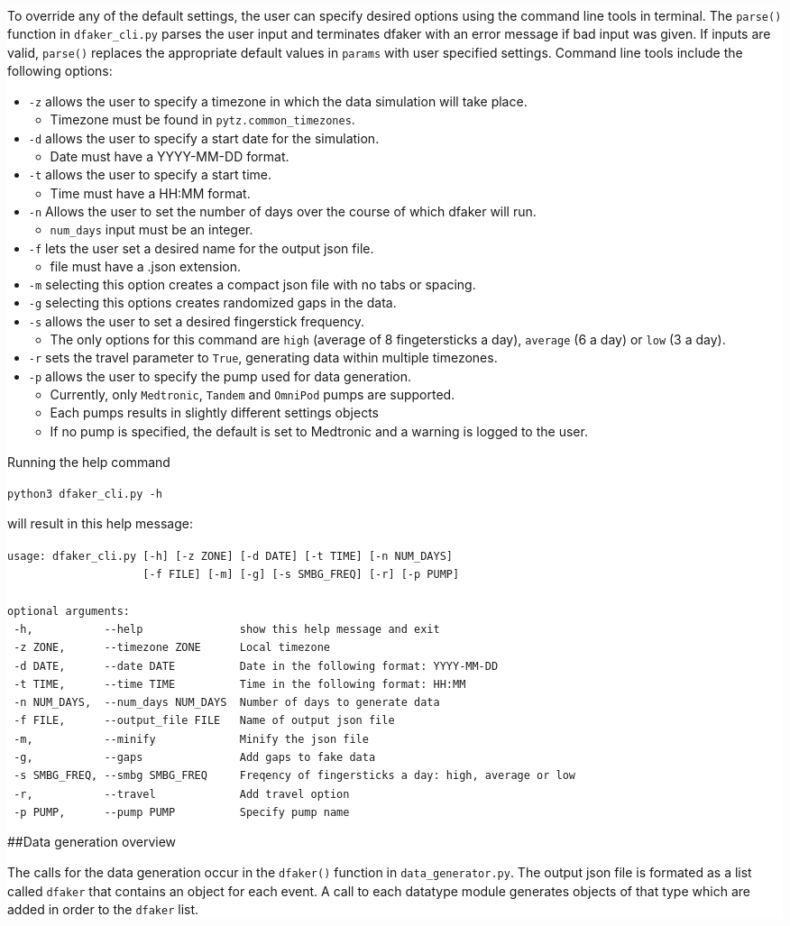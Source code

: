 To override any of the default settings, the user can specify desired options using the command line tools in terminal. The `parse()` function in `dfaker_cli.py` parses the user input and terminates dfaker with an error message if bad input was given. If inputs are valid, `parse()` replaces the appropriate default values in `params` with  user specified settings. Command line tools include the following options:

- `-z` allows the user to specify a timezone in which the data simulation will take place.
    + Timezone must be found in `pytz.common_timezones`.
- `-d` allows the user to specify a start date for the simulation.
    + Date must have a YYYY-MM-DD format. 
- `-t` allows the user to specify a start time.
    + Time must have a HH:MM format.
- `-n` Allows the user to set the number of days over the course of which dfaker will run.
    + `num_days` input must be an integer. 
- `-f` lets the user set a desired name for the output json file.
    + file must have a .json extension. 
- `-m` selecting this option creates a compact json file with no tabs or spacing.
- `-g` selecting this options creates randomized gaps in the data.
- `-s` allows the user to set a desired fingerstick frequency. 
    + The only options for this command are `high` (average of 8 fingetersticks a day), `average` (6 a day) or `low` (3 a day).
- `-r` sets the travel parameter to `True`, generating data within multiple timezones.
- `-p` allows the user to specify the pump used for data generation.
    + Currently, only `Medtronic`, `Tandem` and `OmniPod` pumps are supported. 
    + Each pumps results in slightly different settings objects 
    + If no pump is specified, the default is set to Medtronic and a warning is logged to the user. 

Running the help command
```
python3 dfaker_cli.py -h
```
will result in this help message:
```
usage: dfaker_cli.py [-h] [-z ZONE] [-d DATE] [-t TIME] [-n NUM_DAYS]
                     [-f FILE] [-m] [-g] [-s SMBG_FREQ] [-r] [-p PUMP]

optional arguments:
 -h,           --help               show this help message and exit
 -z ZONE,      --timezone ZONE      Local timezone
 -d DATE,      --date DATE          Date in the following format: YYYY-MM-DD
 -t TIME,      --time TIME          Time in the following format: HH:MM
 -n NUM_DAYS,  --num_days NUM_DAYS  Number of days to generate data
 -f FILE,      --output_file FILE   Name of output json file
 -m,           --minify             Minify the json file
 -g,           --gaps               Add gaps to fake data
 -s SMBG_FREQ, --smbg SMBG_FREQ     Freqency of fingersticks a day: high, average or low
 -r,           --travel             Add travel option
 -p PUMP,      --pump PUMP          Specify pump name
```

##Data generation overview

The calls for the data generation occur in the `dfaker()` function in `data_generator.py`. The output json file is formated as a list called `dfaker` that contains an object for each event. A call to each datatype module generates objects of that type which are added in order to the `dfaker` list. 
